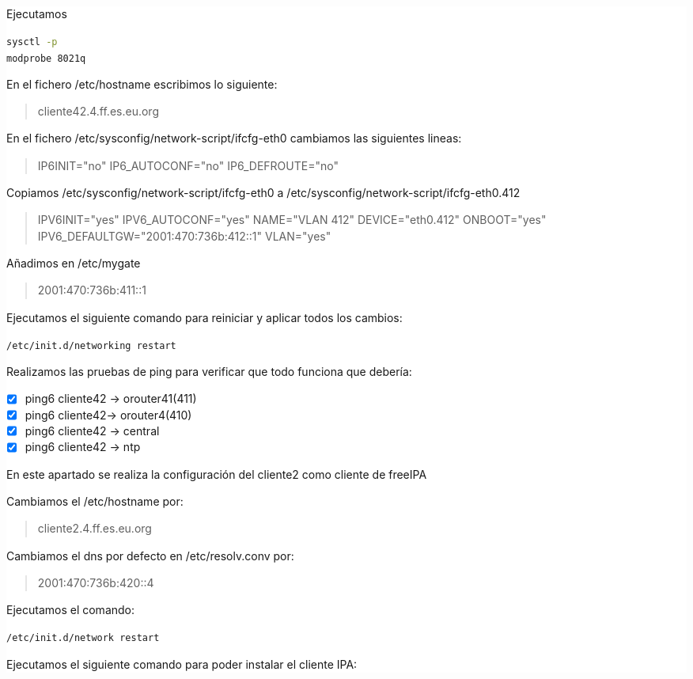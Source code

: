 Ejecutamos

```bash
sysctl -p
modprobe 8021q
```

En el fichero /etc/hostname escribimos lo siguiente:

>cliente42.4.ff.es.eu.org

En el fichero /etc/sysconfig/network-script/ifcfg-eth0 cambiamos las siguientes lineas:

>IP6INIT="no"
>IP6_AUTOCONF="no"
>IP6_DEFROUTE="no"

Copiamos /etc/sysconfig/network-script/ifcfg-eth0 a /etc/sysconfig/network-script/ifcfg-eth0.412

>IPV6INIT="yes"
>IPV6_AUTOCONF="yes"
>NAME="VLAN 412"
>DEVICE="eth0.412"
>ONBOOT="yes"
>IPV6_DEFAULTGW="2001:470:736b:412::1"
>VLAN="yes"

Añadimos en /etc/mygate

>2001:470:736b:411::1

Ejecutamos el siguiente comando para reiniciar y aplicar todos los cambios:

```bash
/etc/init.d/networking restart
```

Realizamos las pruebas de ping para verificar que todo funciona que debería:

- [X] ping6 cliente42 -> orouter41(411)
- [X] ping6 cliente42-> orouter4(410)
- [x] ping6 cliente42 -> central
- [x] ping6 cliente42 -> ntp

En este apartado se realiza la configuración del cliente2 como cliente de freeIPA

Cambiamos el /etc/hostname por:

>cliente2.4.ff.es.eu.org

Cambiamos el dns por defecto en /etc/resolv.conv por:

>2001:470:736b:420::4

Ejecutamos el comando:

```bash
/etc/init.d/network restart
```

Ejecutamos el siguiente comando para poder instalar el cliente IPA:
